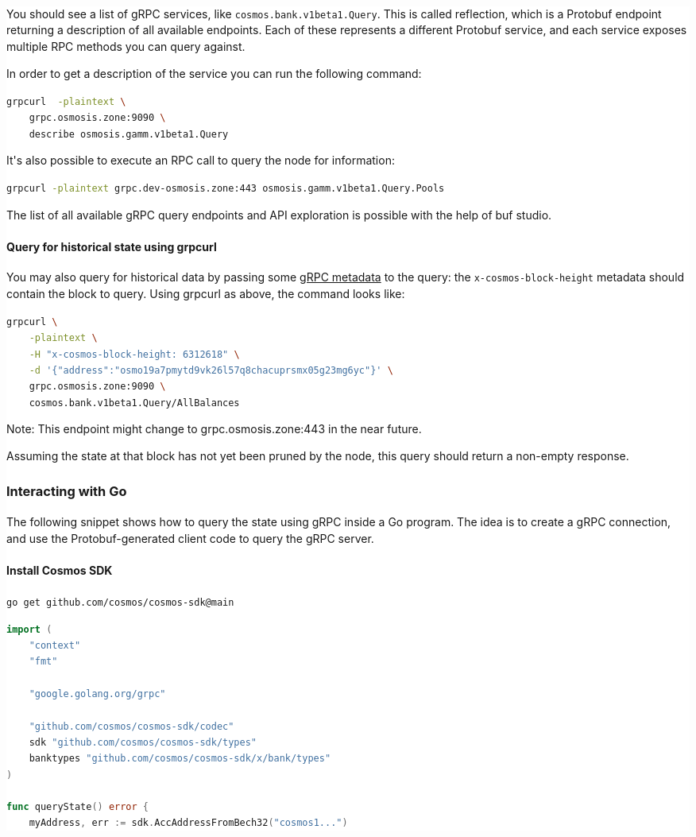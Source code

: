 
You should see a list of gRPC services, like `cosmos.bank.v1beta1.Query`. This is called reflection, which is a Protobuf endpoint returning a description of all available endpoints. Each of these represents a different Protobuf service, and each service exposes multiple RPC methods you can query against.

In order to get a description of the service you can run the following command:

```bash
grpcurl  -plaintext \
    grpc.osmosis.zone:9090 \
    describe osmosis.gamm.v1beta1.Query               
```

It's also possible to execute an RPC call to query the node for information:

```bash
grpcurl -plaintext grpc.dev-osmosis.zone:443 osmosis.gamm.v1beta1.Query.Pools
```


The list of all available gRPC query endpoints and API exploration is possible with the help of buf studio. 


#### Query for historical state using grpcurl

You may also query for historical data by passing some [gRPC metadata](https://github.com/grpc/grpc-go/blob/master/Documentation/grpc-metadata.md) to the query: the `x-cosmos-block-height` metadata should contain the block to query. Using grpcurl as above, the command looks like:

```bash
grpcurl \
    -plaintext \
    -H "x-cosmos-block-height: 6312618" \
    -d '{"address":"osmo19a7pmytd9vk26l57q8chacuprsmx05g23mg6yc"}' \
    grpc.osmosis.zone:9090 \
    cosmos.bank.v1beta1.Query/AllBalances
```
Note: This endpoint might change to  grpc.osmosis.zone:443 in the near future. 

Assuming the state at that block has not yet been pruned by the node, this query should return a non-empty response.




### Interacting with Go

The following snippet shows how to query the state using gRPC inside a Go program. The idea is to create a gRPC connection, and use the Protobuf-generated client code to query the gRPC server.

#### Install Cosmos SDK


```bash
go get github.com/cosmos/cosmos-sdk@main
```

```go
import (
    "context"
    "fmt"

    "google.golang.org/grpc"

    "github.com/cosmos/cosmos-sdk/codec"
    sdk "github.com/cosmos/cosmos-sdk/types"
    banktypes "github.com/cosmos/cosmos-sdk/x/bank/types"
)

func queryState() error {
    myAddress, err := sdk.AccAddressFromBech32("cosmos1...")
```